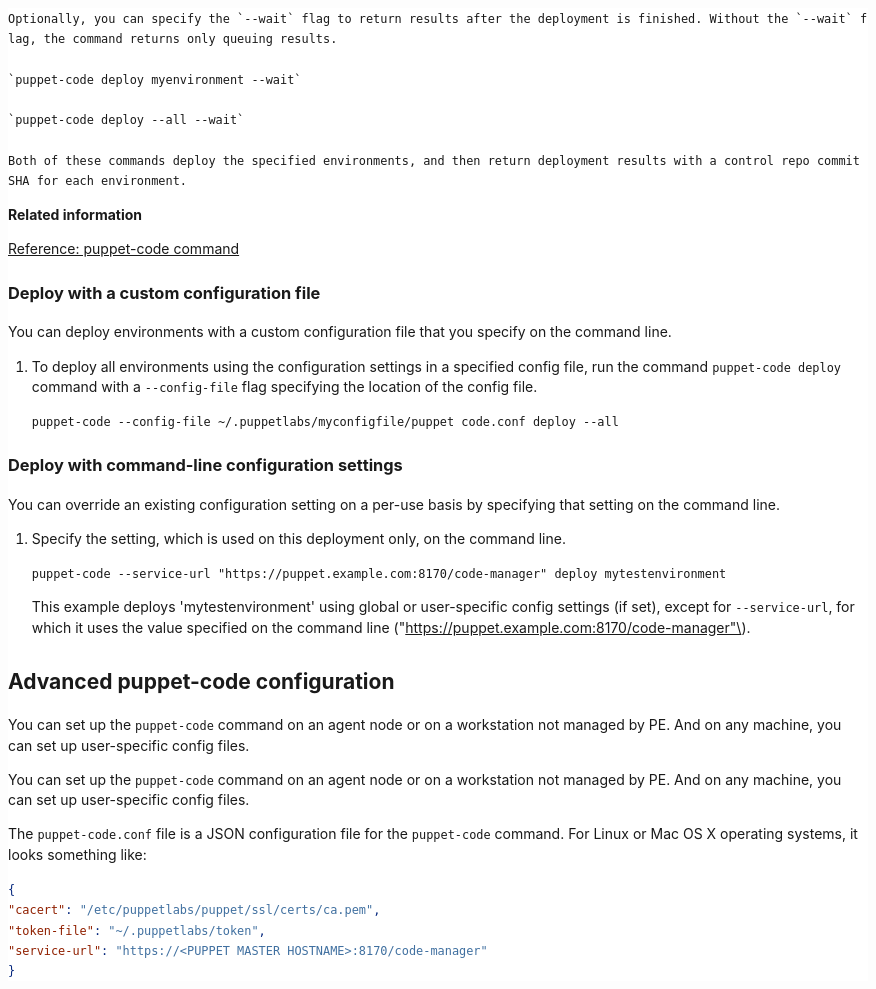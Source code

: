     Optionally, you can specify the `--wait` flag to return results after the deployment is finished. Without the `--wait` flag, the command returns only queuing results.

    `puppet-code deploy myenvironment --wait`

    `puppet-code deploy --all --wait`

    Both of these commands deploy the specified environments, and then return deployment results with a control repo commit SHA for each environment.


**Related information**  


[Reference: puppet-code command](puppet_code.md#)

### Deploy with a custom configuration file

You can deploy environments with a custom configuration file that you specify on the command line.

1.  To deploy all environments using the configuration settings in a specified config file, run the command `puppet-code deploy` command with a `--config-file` flag specifying the location of the config file.

    ```
    puppet-code --config-file ~/.puppetlabs/myconfigfile/puppet code.conf deploy --all
    ```


### Deploy with command-line configuration settings

You can override an existing configuration setting on a per-use basis by specifying that setting on the command line.

1.  Specify the setting, which is used on this deployment only, on the command line.

    ```
    puppet-code --service-url "https://puppet.example.com:8170/code-manager" deploy mytestenvironment
    ```

    This example deploys 'mytestenvironment' using global or user-specific config settings \(if set\), except for `--service-url`, for which it uses the value specified on the command line \("https://puppet.example.com:8170/code-manager"\).


## Advanced puppet-code configuration

You can set up the `puppet-code` command on an agent node or on a workstation not managed by PE. And on any machine, you can set up user-specific config files.

You can set up the `puppet-code` command on an agent node or on a workstation not managed by PE. And on any machine, you can set up user-specific config files.

The `puppet-code.conf` file is a JSON configuration file for the `puppet-code` command. For Linux or Mac OS X operating systems, it looks something like:

```json
{
"cacert": "/etc/puppetlabs/puppet/ssl/certs/ca.pem",
"token-file": "~/.puppetlabs/token",
"service-url": "https://<PUPPET MASTER HOSTNAME>:8170/code-manager"
}
```
